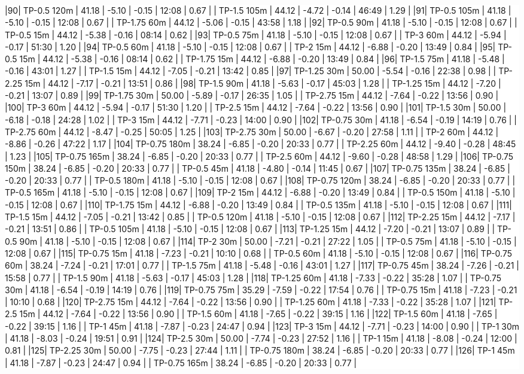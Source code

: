 |90| TP-0.5 120m | 41.18 | -5.10 | -0.15 | 12:08 | 0.67 |     | TP-1.5 105m | 44.12 | -4.72 | -0.14 | 46:49 | 1.29 |
|91| TP-0.5 105m | 41.18 | -5.10 | -0.15 | 12:08 | 0.67 |     | TP-1.75 60m | 44.12 | -5.06 | -0.15 | 43:58 | 1.18 |
|92| TP-0.5 90m | 41.18 | -5.10 | -0.15 | 12:08 | 0.67 |     | TP-0.5 15m | 44.12 | -5.38 | -0.16 | 08:14 | 0.62 |
|93| TP-0.5 75m | 41.18 | -5.10 | -0.15 | 12:08 | 0.67 |     | TP-3 60m | 44.12 | -5.94 | -0.17 | 51:30 | 1.20 |
|94| TP-0.5 60m | 41.18 | -5.10 | -0.15 | 12:08 | 0.67 |     | TP-2 15m | 44.12 | -6.88 | -0.20 | 13:49 | 0.84 |
|95| TP-0.5 15m | 44.12 | -5.38 | -0.16 | 08:14 | 0.62 |     | TP-1.75 15m | 44.12 | -6.88 | -0.20 | 13:49 | 0.84 |
|96| TP-1.5 75m | 41.18 | -5.48 | -0.16 | 43:01 | 1.27 |     | TP-1.5 15m | 44.12 | -7.05 | -0.21 | 13:42 | 0.85 |
|97| TP-1.25 30m | 50.00 | -5.54 | -0.16 | 22:38 | 0.98 |     | TP-2.25 15m | 44.12 | -7.17 | -0.21 | 13:51 | 0.86 |
|98| TP-1.5 90m | 41.18 | -5.63 | -0.17 | 45:03 | 1.28 |     | TP-1.25 15m | 44.12 | -7.20 | -0.21 | 13:07 | 0.89 |
|99| TP-1.75 30m | 50.00 | -5.89 | -0.17 | 26:35 | 1.05 |     | TP-2.75 15m | 44.12 | -7.64 | -0.22 | 13:56 | 0.90 |
|100| TP-3 60m | 44.12 | -5.94 | -0.17 | 51:30 | 1.20 |     | TP-2.5 15m | 44.12 | -7.64 | -0.22 | 13:56 | 0.90 |
|101| TP-1.5 30m | 50.00 | -6.18 | -0.18 | 24:28 | 1.02 |     | TP-3 15m | 44.12 | -7.71 | -0.23 | 14:00 | 0.90 |
|102| TP-0.75 30m | 41.18 | -6.54 | -0.19 | 14:19 | 0.76 |     | TP-2.75 60m | 44.12 | -8.47 | -0.25 | 50:05 | 1.25 |
|103| TP-2.75 30m | 50.00 | -6.67 | -0.20 | 27:58 | 1.11 |     | TP-2 60m | 44.12 | -8.86 | -0.26 | 47:22 | 1.17 |
|104| TP-0.75 180m | 38.24 | -6.85 | -0.20 | 20:33 | 0.77 |     | TP-2.25 60m | 44.12 | -9.40 | -0.28 | 48:45 | 1.23 |
|105| TP-0.75 165m | 38.24 | -6.85 | -0.20 | 20:33 | 0.77 |     | TP-2.5 60m | 44.12 | -9.60 | -0.28 | 48:58 | 1.29 |
|106| TP-0.75 150m | 38.24 | -6.85 | -0.20 | 20:33 | 0.77 |     | TP-0.5 45m | 41.18 | -4.80 | -0.14 | 11:45 | 0.67 |
|107| TP-0.75 135m | 38.24 | -6.85 | -0.20 | 20:33 | 0.77 |     | TP-0.5 180m | 41.18 | -5.10 | -0.15 | 12:08 | 0.67 |
|108| TP-0.75 120m | 38.24 | -6.85 | -0.20 | 20:33 | 0.77 |     | TP-0.5 165m | 41.18 | -5.10 | -0.15 | 12:08 | 0.67 |
|109| TP-2 15m | 44.12 | -6.88 | -0.20 | 13:49 | 0.84 |     | TP-0.5 150m | 41.18 | -5.10 | -0.15 | 12:08 | 0.67 |
|110| TP-1.75 15m | 44.12 | -6.88 | -0.20 | 13:49 | 0.84 |     | TP-0.5 135m | 41.18 | -5.10 | -0.15 | 12:08 | 0.67 |
|111| TP-1.5 15m | 44.12 | -7.05 | -0.21 | 13:42 | 0.85 |     | TP-0.5 120m | 41.18 | -5.10 | -0.15 | 12:08 | 0.67 |
|112| TP-2.25 15m | 44.12 | -7.17 | -0.21 | 13:51 | 0.86 |     | TP-0.5 105m | 41.18 | -5.10 | -0.15 | 12:08 | 0.67 |
|113| TP-1.25 15m | 44.12 | -7.20 | -0.21 | 13:07 | 0.89 |     | TP-0.5 90m | 41.18 | -5.10 | -0.15 | 12:08 | 0.67 |
|114| TP-2 30m | 50.00 | -7.21 | -0.21 | 27:22 | 1.05 |     | TP-0.5 75m | 41.18 | -5.10 | -0.15 | 12:08 | 0.67 |
|115| TP-0.75 15m | 41.18 | -7.23 | -0.21 | 10:10 | 0.68 |     | TP-0.5 60m | 41.18 | -5.10 | -0.15 | 12:08 | 0.67 |
|116| TP-0.75 60m | 38.24 | -7.24 | -0.21 | 17:01 | 0.77 |     | TP-1.5 75m | 41.18 | -5.48 | -0.16 | 43:01 | 1.27 |
|117| TP-0.75 45m | 38.24 | -7.26 | -0.21 | 15:58 | 0.77 |     | TP-1.5 90m | 41.18 | -5.63 | -0.17 | 45:03 | 1.28 |
|118| TP-1.25 60m | 41.18 | -7.33 | -0.22 | 35:28 | 1.07 |     | TP-0.75 30m | 41.18 | -6.54 | -0.19 | 14:19 | 0.76 |
|119| TP-0.75 75m | 35.29 | -7.59 | -0.22 | 17:54 | 0.76 |     | TP-0.75 15m | 41.18 | -7.23 | -0.21 | 10:10 | 0.68 |
|120| TP-2.75 15m | 44.12 | -7.64 | -0.22 | 13:56 | 0.90 |     | TP-1.25 60m | 41.18 | -7.33 | -0.22 | 35:28 | 1.07 |
|121| TP-2.5 15m | 44.12 | -7.64 | -0.22 | 13:56 | 0.90 |     | TP-1.5 60m | 41.18 | -7.65 | -0.22 | 39:15 | 1.16 |
|122| TP-1.5 60m | 41.18 | -7.65 | -0.22 | 39:15 | 1.16 |     | TP-1 45m | 41.18 | -7.87 | -0.23 | 24:47 | 0.94 |
|123| TP-3 15m | 44.12 | -7.71 | -0.23 | 14:00 | 0.90 |     | TP-1 30m | 41.18 | -8.03 | -0.24 | 19:51 | 0.91 |
|124| TP-2.5 30m | 50.00 | -7.74 | -0.23 | 27:52 | 1.16 |     | TP-1 15m | 41.18 | -8.08 | -0.24 | 12:00 | 0.81 |
|125| TP-2.25 30m | 50.00 | -7.75 | -0.23 | 27:44 | 1.11 |     | TP-0.75 180m | 38.24 | -6.85 | -0.20 | 20:33 | 0.77 |
|126| TP-1 45m | 41.18 | -7.87 | -0.23 | 24:47 | 0.94 |     | TP-0.75 165m | 38.24 | -6.85 | -0.20 | 20:33 | 0.77 |